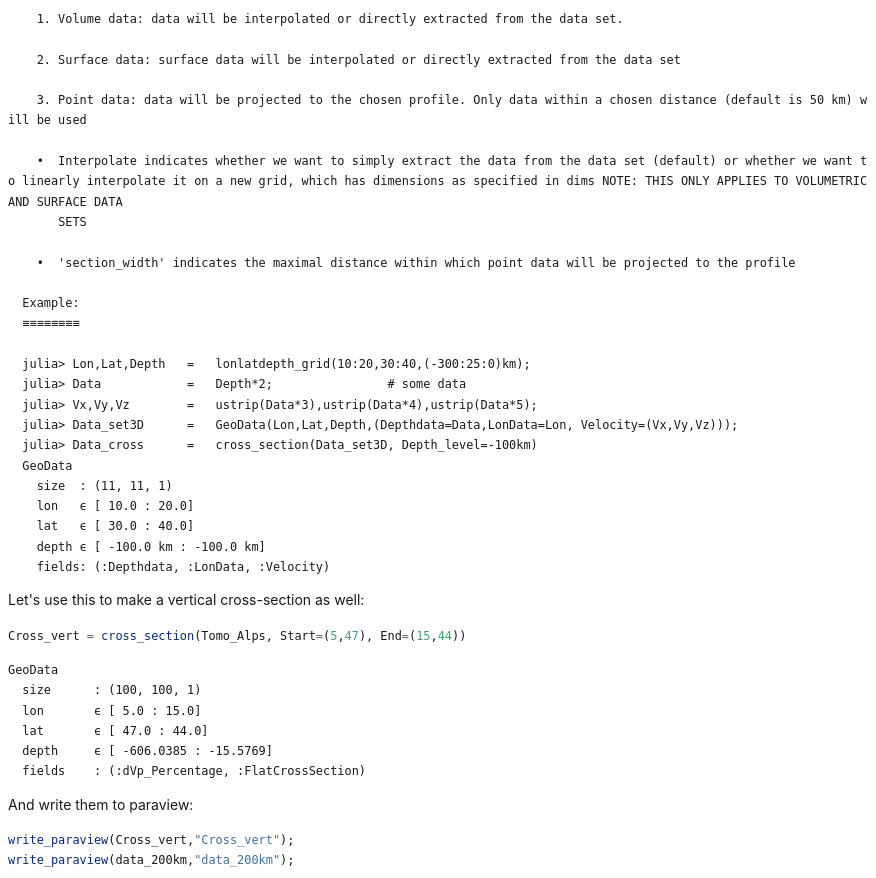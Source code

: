 ```julia-repl
    1. Volume data: data will be interpolated or directly extracted from the data set.

    2. Surface data: surface data will be interpolated or directly extracted from the data set

    3. Point data: data will be projected to the chosen profile. Only data within a chosen distance (default is 50 km) will be used

    •  Interpolate indicates whether we want to simply extract the data from the data set (default) or whether we want to linearly interpolate it on a new grid, which has dimensions as specified in dims NOTE: THIS ONLY APPLIES TO VOLUMETRIC AND SURFACE DATA
       SETS

    •  'section_width' indicates the maximal distance within which point data will be projected to the profile

  Example:
  ≡≡≡≡≡≡≡≡

  julia> Lon,Lat,Depth   =   lonlatdepth_grid(10:20,30:40,(-300:25:0)km);
  julia> Data            =   Depth*2;                # some data
  julia> Vx,Vy,Vz        =   ustrip(Data*3),ustrip(Data*4),ustrip(Data*5);
  julia> Data_set3D      =   GeoData(Lon,Lat,Depth,(Depthdata=Data,LonData=Lon, Velocity=(Vx,Vy,Vz)));
  julia> Data_cross      =   cross_section(Data_set3D, Depth_level=-100km)
  GeoData
    size  : (11, 11, 1)
    lon   ϵ [ 10.0 : 20.0]
    lat   ϵ [ 30.0 : 40.0]
    depth ϵ [ -100.0 km : -100.0 km]
    fields: (:Depthdata, :LonData, :Velocity)
```

Let's use this to make a vertical cross-section as well:

```julia
Cross_vert = cross_section(Tomo_Alps, Start=(5,47), End=(15,44))
```

````
GeoData
  size      : (100, 100, 1)
  lon       ϵ [ 5.0 : 15.0]
  lat       ϵ [ 47.0 : 44.0]
  depth     ϵ [ -606.0385 : -15.5769]
  fields    : (:dVp_Percentage, :FlatCrossSection)

````

And write them to paraview:

```julia
write_paraview(Cross_vert,"Cross_vert");
write_paraview(data_200km,"data_200km");
```
